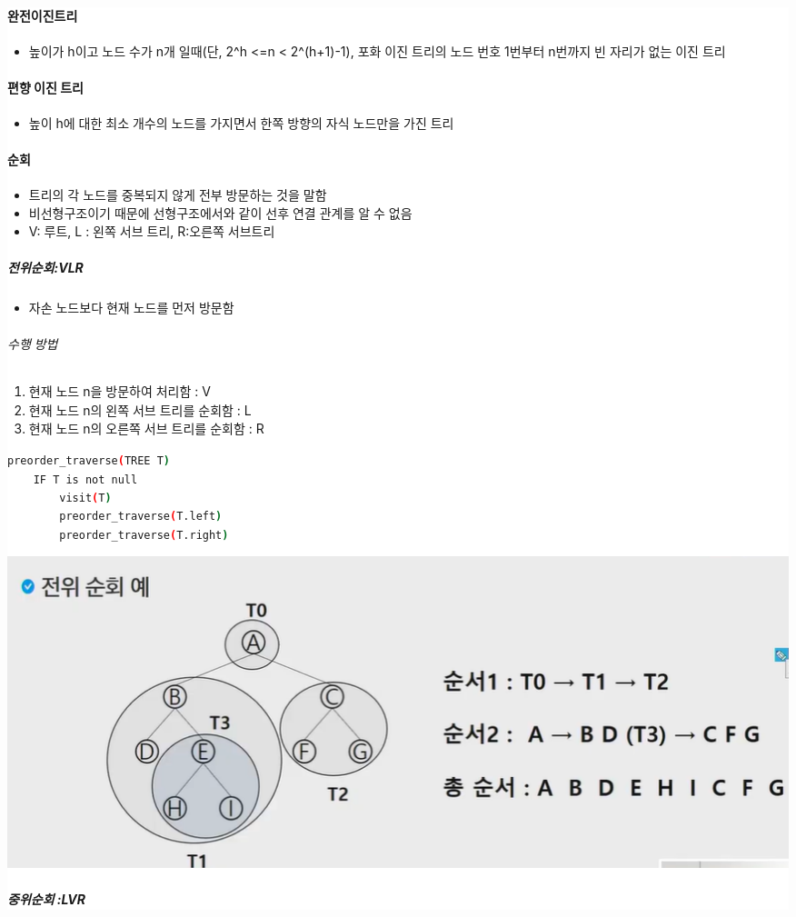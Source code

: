 #### 완전이진트리

- 높이가 h이고 노드 수가 n개 일때(단, 2^h <=n < 2^(h+1)-1), 포화 이진 트리의 노드 번호 1번부터 n번까지 빈 자리가 없는 이진 트리

#### 편향 이진 트리

- 높이 h에 대한 최소 개수의 노드를 가지면서 한쪽 방향의 자식 노드만을 가진 트리



#### 순회

- 트리의 각 노드를 중복되지 않게 전부 방문하는 것을 말함
- 비선형구조이기 때문에 선형구조에서와 같이 선후 연결 관계를 알 수 없음
- V: 루트, L : 왼쪽 서브 트리, R:오른쪽 서브트리

##### 전위순회:VLR

- 자손 노드보다 현재 노드를 먼저 방문함

###### 수행 방법

1. 현재 노드 n을 방문하여 처리함 : V
2. 현재 노드 n의 왼쪽 서브 트리를 순회함 : L
3. 현재 노드 n의 오른쪽 서브 트리를 순회함 : R

```sh
preorder_traverse(TREE T)
	IF T is not null
		visit(T)
		preorder_traverse(T.left)
		preorder_traverse(T.right)
```

![image-20201102154213951](1102_Algorithm_분할정복백트랙킹.assets/image-20201102154213951.png)

##### 중위순회 :LVR
